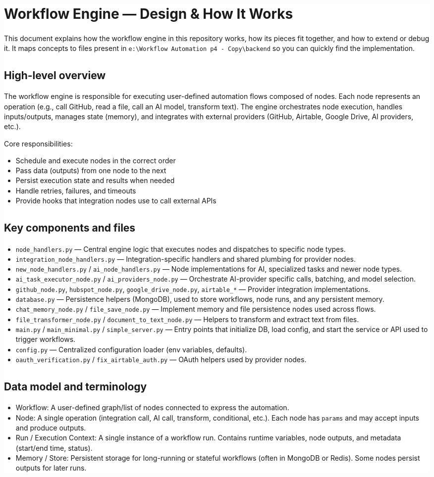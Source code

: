 # Workflow Engine — Design & How It Works

This document explains how the workflow engine in this repository works, how its pieces fit together, and how to extend or debug it. It maps concepts to files present in `e:\Workflow Automation p4 - Copy\backend` so you can quickly find the implementation.

## High-level overview

The workflow engine is responsible for executing user-defined automation flows composed of nodes. Each node represents an operation (e.g., call GitHub, read a file, call an AI model, transform text). The engine orchestrates node execution, handles inputs/outputs, manages state (memory), and integrates with external providers (GitHub, Airtable, Google Drive, AI providers, etc.).

Core responsibilities:
- Schedule and execute nodes in the correct order
- Pass data (outputs) from one node to the next
- Persist execution state and results when needed
- Handle retries, failures, and timeouts
- Provide hooks that integration nodes use to call external APIs

## Key components and files

- `node_handlers.py` — Central engine logic that executes nodes and dispatches to specific node types.
- `integration_node_handlers.py` — Integration-specific handlers and shared plumbing for provider nodes.
- `new_node_handlers.py` / `ai_node_handlers.py` — Node implementations for AI, specialized tasks and newer node types.
- `ai_task_executor_node.py` / `ai_providers_node.py` — Orchestrate AI-provider specific calls, batching, and model selection.
- `github_node.py`, `hubspot_node.py`, `google_drive_node.py`, `airtable_*` — Provider integration implementations.
- `database.py` — Persistence helpers (MongoDB), used to store workflows, node runs, and any persistent memory.
- `chat_memory_node.py` / `file_save_node.py` — Implement memory and file persistence nodes used across flows.
- `file_transformer_node.py` / `document_to_text_node.py` — Helpers to transform and extract text from files.
- `main.py` / `main_minimal.py` / `simple_server.py` — Entry points that initialize DB, load config, and start the service or API used to trigger workflows.
- `config.py` — Centralized configuration loader (env variables, defaults).
- `oauth_verification.py` / `fix_airtable_auth.py` — OAuth helpers used by provider nodes.

## Data model and terminology

- Workflow: A user-defined graph/list of nodes connected to express the automation.
- Node: A single operation (integration call, AI call, transform, conditional, etc.). Each node has `params` and may accept inputs and produce outputs.
- Run / Execution Context: A single instance of a workflow run. Contains runtime variables, node outputs, and metadata (start/end time, status).
- Memory / Store: Persistent storage for long-running or stateful workflows (often in MongoDB or Redis). Some nodes persist outputs for later runs.
